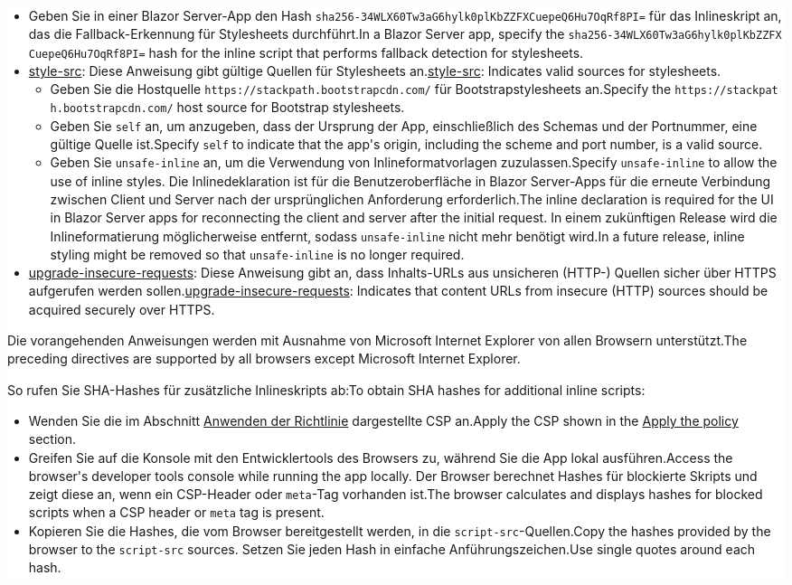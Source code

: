   * <span data-ttu-id="7a9fc-138">Geben Sie in einer Blazor Server-App den Hash `sha256-34WLX60Tw3aG6hylk0plKbZZFXCuepeQ6Hu7OqRf8PI=` für das Inlineskript an, das die Fallback-Erkennung für Stylesheets durchführt.</span><span class="sxs-lookup"><span data-stu-id="7a9fc-138">In a Blazor Server app, specify the `sha256-34WLX60Tw3aG6hylk0plKbZZFXCuepeQ6Hu7OqRf8PI=` hash for the inline script that performs fallback detection for stylesheets.</span></span>
* <span data-ttu-id="7a9fc-139">[style-src](https://developer.mozilla.org/docs/Web/HTTP/Headers/Content-Security-Policy/style-src): Diese Anweisung gibt gültige Quellen für Stylesheets an.</span><span class="sxs-lookup"><span data-stu-id="7a9fc-139">[style-src](https://developer.mozilla.org/docs/Web/HTTP/Headers/Content-Security-Policy/style-src): Indicates valid sources for stylesheets.</span></span>
  * <span data-ttu-id="7a9fc-140">Geben Sie die Hostquelle `https://stackpath.bootstrapcdn.com/` für Bootstrapstylesheets an.</span><span class="sxs-lookup"><span data-stu-id="7a9fc-140">Specify the `https://stackpath.bootstrapcdn.com/` host source for Bootstrap stylesheets.</span></span>
  * <span data-ttu-id="7a9fc-141">Geben Sie `self` an, um anzugeben, dass der Ursprung der App, einschließlich des Schemas und der Portnummer, eine gültige Quelle ist.</span><span class="sxs-lookup"><span data-stu-id="7a9fc-141">Specify `self` to indicate that the app's origin, including the scheme and port number, is a valid source.</span></span>
  * <span data-ttu-id="7a9fc-142">Geben Sie `unsafe-inline` an, um die Verwendung von Inlineformatvorlagen zuzulassen.</span><span class="sxs-lookup"><span data-stu-id="7a9fc-142">Specify `unsafe-inline` to allow the use of inline styles.</span></span> <span data-ttu-id="7a9fc-143">Die Inlinedeklaration ist für die Benutzeroberfläche in Blazor Server-Apps für die erneute Verbindung zwischen Client und Server nach der ursprünglichen Anforderung erforderlich.</span><span class="sxs-lookup"><span data-stu-id="7a9fc-143">The inline declaration is required for the UI in Blazor Server apps for reconnecting the client and server after the initial request.</span></span> <span data-ttu-id="7a9fc-144">In einem zukünftigen Release wird die Inlineformatierung möglicherweise entfernt, sodass `unsafe-inline` nicht mehr benötigt wird.</span><span class="sxs-lookup"><span data-stu-id="7a9fc-144">In a future release, inline styling might be removed so that `unsafe-inline` is no longer required.</span></span>
* <span data-ttu-id="7a9fc-145">[upgrade-insecure-requests](https://developer.mozilla.org/docs/Web/HTTP/Headers/Content-Security-Policy/upgrade-insecure-requests): Diese Anweisung gibt an, dass Inhalts-URLs aus unsicheren (HTTP-) Quellen sicher über HTTPS aufgerufen werden sollen.</span><span class="sxs-lookup"><span data-stu-id="7a9fc-145">[upgrade-insecure-requests](https://developer.mozilla.org/docs/Web/HTTP/Headers/Content-Security-Policy/upgrade-insecure-requests): Indicates that content URLs from insecure (HTTP) sources should be acquired securely over HTTPS.</span></span>

<span data-ttu-id="7a9fc-146">Die vorangehenden Anweisungen werden mit Ausnahme von Microsoft Internet Explorer von allen Browsern unterstützt.</span><span class="sxs-lookup"><span data-stu-id="7a9fc-146">The preceding directives are supported by all browsers except Microsoft Internet Explorer.</span></span>

<span data-ttu-id="7a9fc-147">So rufen Sie SHA-Hashes für zusätzliche Inlineskripts ab:</span><span class="sxs-lookup"><span data-stu-id="7a9fc-147">To obtain SHA hashes for additional inline scripts:</span></span>

* <span data-ttu-id="7a9fc-148">Wenden Sie die im Abschnitt [Anwenden der Richtlinie](#apply-the-policy) dargestellte CSP an.</span><span class="sxs-lookup"><span data-stu-id="7a9fc-148">Apply the CSP shown in the [Apply the policy](#apply-the-policy) section.</span></span>
* <span data-ttu-id="7a9fc-149">Greifen Sie auf die Konsole mit den Entwicklertools des Browsers zu, während Sie die App lokal ausführen.</span><span class="sxs-lookup"><span data-stu-id="7a9fc-149">Access the browser's developer tools console while running the app locally.</span></span> <span data-ttu-id="7a9fc-150">Der Browser berechnet Hashes für blockierte Skripts und zeigt diese an, wenn ein CSP-Header oder `meta`-Tag vorhanden ist.</span><span class="sxs-lookup"><span data-stu-id="7a9fc-150">The browser calculates and displays hashes for blocked scripts when a CSP header or `meta` tag is present.</span></span>
* <span data-ttu-id="7a9fc-151">Kopieren Sie die Hashes, die vom Browser bereitgestellt werden, in die `script-src`-Quellen.</span><span class="sxs-lookup"><span data-stu-id="7a9fc-151">Copy the hashes provided by the browser to the `script-src` sources.</span></span> <span data-ttu-id="7a9fc-152">Setzen Sie jeden Hash in einfache Anführungszeichen.</span><span class="sxs-lookup"><span data-stu-id="7a9fc-152">Use single quotes around each hash.</span></span>
